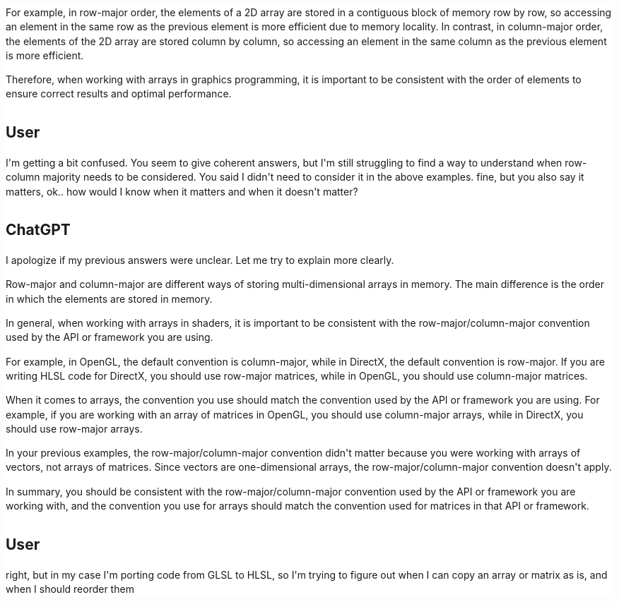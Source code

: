 For example, in row-major order, the elements of a 2D array are stored in a
contiguous block of memory row by row, so accessing an element in the same row
as the previous element is more efficient due to memory locality. In contrast,
in column-major order, the elements of the 2D array are stored column by
column, so accessing an element in the same column as the previous element is
more efficient.

Therefore, when working with arrays in graphics programming, it is important to
be consistent with the order of elements to ensure correct results and optimal
performance.

User
----
I'm getting a bit confused. You seem to give coherent answers, but I'm still
struggling to find a way to understand when row-column majority needs to be
considered. You said I didn't need to consider it in the above examples. fine,
but you also say it matters, ok.. how would I know when it matters and when it
doesn't matter?

ChatGPT
-------
I apologize if my previous answers were unclear. Let me try to explain more
clearly.

Row-major and column-major are different ways of storing multi-dimensional
arrays in memory. The main difference is the order in which the elements are
stored in memory.

In general, when working with arrays in shaders, it is important to be
consistent with the row-major/column-major convention used by the API or
framework you are using.

For example, in OpenGL, the default convention is column-major, while in
DirectX, the default convention is row-major. If you are writing HLSL code for
DirectX, you should use row-major matrices, while in OpenGL, you should use
column-major matrices.

When it comes to arrays, the convention you use should match the convention
used by the API or framework you are using. For example, if you are working
with an array of matrices in OpenGL, you should use column-major arrays, while
in DirectX, you should use row-major arrays.

In your previous examples, the row-major/column-major convention didn't matter
because you were working with arrays of vectors, not arrays of matrices. Since
vectors are one-dimensional arrays, the row-major/column-major convention
doesn't apply.

In summary, you should be consistent with the row-major/column-major convention
used by the API or framework you are working with, and the convention you use
for arrays should match the convention used for matrices in that API or
framework.

User
----
right, but in my case I'm porting code from GLSL to HLSL, so I'm trying to
figure out when I can copy an array or matrix as is, and when I should reorder
them
